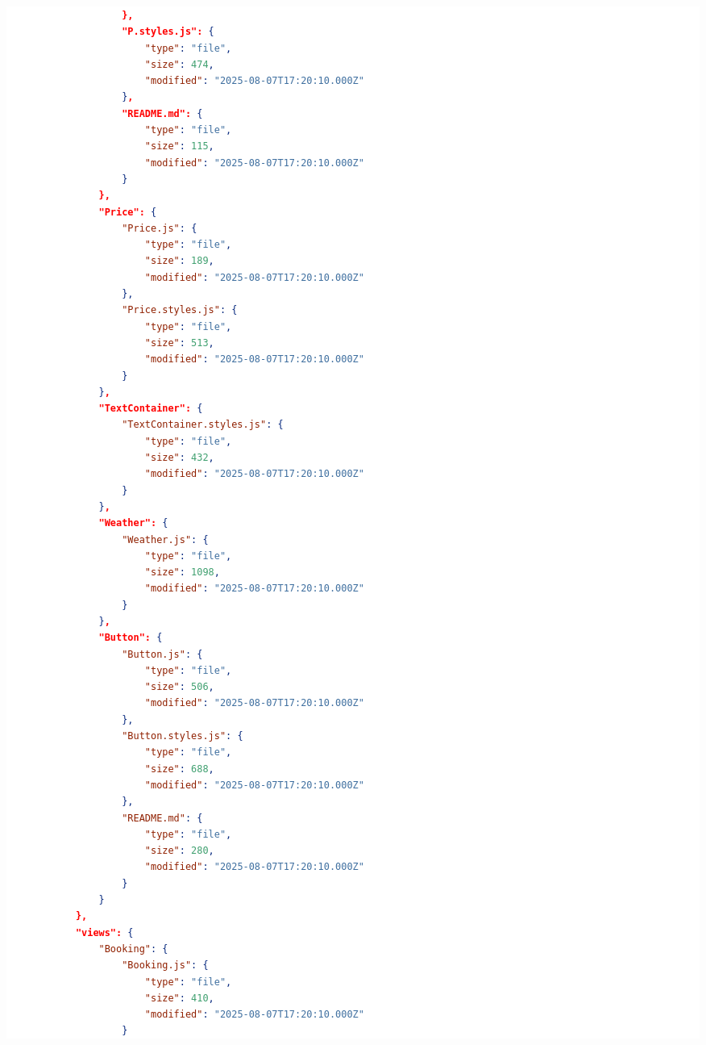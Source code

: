 ```json
                    },
                    "P.styles.js": {
                        "type": "file",
                        "size": 474,
                        "modified": "2025-08-07T17:20:10.000Z"
                    },
                    "README.md": {
                        "type": "file",
                        "size": 115,
                        "modified": "2025-08-07T17:20:10.000Z"
                    }
                },
                "Price": {
                    "Price.js": {
                        "type": "file",
                        "size": 189,
                        "modified": "2025-08-07T17:20:10.000Z"
                    },
                    "Price.styles.js": {
                        "type": "file",
                        "size": 513,
                        "modified": "2025-08-07T17:20:10.000Z"
                    }
                },
                "TextContainer": {
                    "TextContainer.styles.js": {
                        "type": "file",
                        "size": 432,
                        "modified": "2025-08-07T17:20:10.000Z"
                    }
                },
                "Weather": {
                    "Weather.js": {
                        "type": "file",
                        "size": 1098,
                        "modified": "2025-08-07T17:20:10.000Z"
                    }
                },
                "Button": {
                    "Button.js": {
                        "type": "file",
                        "size": 506,
                        "modified": "2025-08-07T17:20:10.000Z"
                    },
                    "Button.styles.js": {
                        "type": "file",
                        "size": 688,
                        "modified": "2025-08-07T17:20:10.000Z"
                    },
                    "README.md": {
                        "type": "file",
                        "size": 280,
                        "modified": "2025-08-07T17:20:10.000Z"
                    }
                }
            },
            "views": {
                "Booking": {
                    "Booking.js": {
                        "type": "file",
                        "size": 410,
                        "modified": "2025-08-07T17:20:10.000Z"
                    }
```